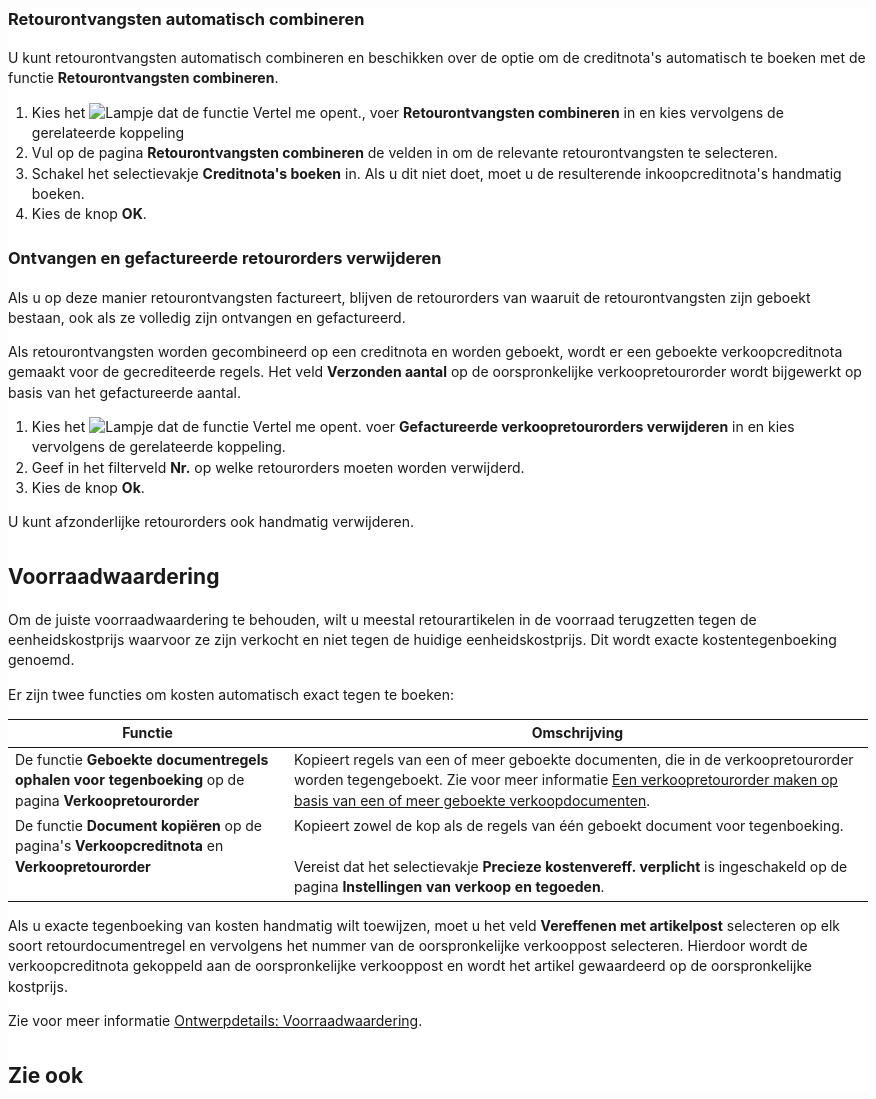 ### Retourontvangsten automatisch combineren

U kunt retourontvangsten automatisch combineren en beschikken over de optie om de creditnota's automatisch te boeken met de functie **Retourontvangsten combineren**.  

1. Kies het ![Lampje dat de functie Vertel me opent.](media/ui-search/search_small.png "Vertel me wat u wilt doen"), voer **Retourontvangsten combineren** in en kies vervolgens de gerelateerde koppeling
2. Vul op de pagina **Retourontvangsten combineren** de velden in om de relevante retourontvangsten te selecteren.
3. Schakel het selectievakje **Creditnota's boeken** in. Als u dit niet doet, moet u de resulterende inkoopcreditnota's handmatig boeken.
4. Kies de knop **OK**.  

### Ontvangen en gefactureerde retourorders verwijderen

Als u op deze manier retourontvangsten factureert, blijven de retourorders van waaruit de retourontvangsten zijn geboekt bestaan, ook als ze volledig zijn ontvangen en gefactureerd.  

Als retourontvangsten worden gecombineerd op een creditnota en worden geboekt, wordt er een geboekte verkoopcreditnota gemaakt voor de gecrediteerde regels. Het veld **Verzonden aantal** op de oorspronkelijke verkoopretourorder wordt bijgewerkt op basis van het gefactureerde aantal.  

1. Kies het ![Lampje dat de functie Vertel me opent.](media/ui-search/search_small.png "Vertel me wat u wilt doen") voer **Gefactureerde verkoopretourorders verwijderen** in en kies vervolgens de gerelateerde koppeling.  
2. Geef in het filterveld **Nr.** op welke retourorders moeten worden verwijderd.  
3. Kies de knop **Ok**.  

U kunt afzonderlijke retourorders ook handmatig verwijderen.  

## Voorraadwaardering

Om de juiste voorraadwaardering te behouden, wilt u meestal retourartikelen in de voorraad terugzetten tegen de eenheidskostprijs waarvoor ze zijn verkocht en niet tegen de huidige eenheidskostprijs. Dit wordt exacte kostentegenboeking genoemd.

Er zijn twee functies om kosten automatisch exact tegen te boeken:  

|Functie|Omschrijving|  
|------------------|---------------------------------------|  
|De functie **Geboekte documentregels ophalen voor tegenboeking** op de pagina **Verkoopretourorder**|Kopieert regels van een of meer geboekte documenten, die in de verkoopretourorder worden tegengeboekt. Zie voor meer informatie [Een verkoopretourorder maken op basis van een of meer geboekte verkoopdocumenten](sales-how-process-sales-returns-orders.md#create-a-sales-return-order-based-on-one-or-more-posted-sales-documents).|  
|De functie **Document kopiëren** op de pagina's **Verkoopcreditnota** en **Verkoopretourorder**|Kopieert zowel de kop als de regels van één geboekt document voor tegenboeking.<br /><br /> Vereist dat het selectievakje **Precieze kostenvereff. verplicht** is ingeschakeld op de pagina **Instellingen van verkoop en tegoeden**.|

Als u exacte tegenboeking van kosten handmatig wilt toewijzen, moet u het veld **Vereffenen met artikelpost** selecteren op elk soort retourdocumentregel en vervolgens het nummer van de oorspronkelijke verkooppost selecteren. Hierdoor wordt de verkoopcreditnota gekoppeld aan de oorspronkelijke verkooppost en wordt het artikel gewaardeerd op de oorspronkelijke kostprijs.

Zie voor meer informatie [Ontwerpdetails: Voorraadwaardering](design-details-inventory-costing.md).

## Zie ook
